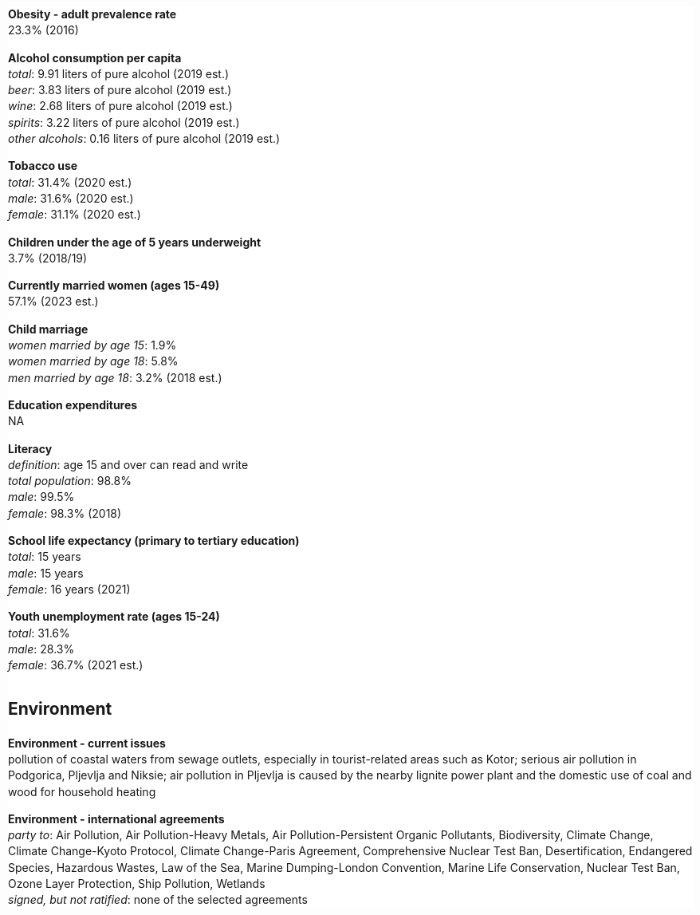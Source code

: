 **Obesity - adult prevalence rate**<br>
23.3% (2016)<br>

**Alcohol consumption per capita**<br>
_total_: 9.91 liters of pure alcohol (2019 est.)<br>
_beer_: 3.83 liters of pure alcohol (2019 est.)<br>
_wine_: 2.68 liters of pure alcohol (2019 est.)<br>
_spirits_: 3.22 liters of pure alcohol (2019 est.)<br>
_other alcohols_: 0.16 liters of pure alcohol (2019 est.)<br>

**Tobacco use**<br>
_total_: 31.4% (2020 est.)<br>
_male_: 31.6% (2020 est.)<br>
_female_: 31.1% (2020 est.)<br>

**Children under the age of 5 years underweight**<br>
3.7% (2018/19)<br>

**Currently married women (ages 15-49)**<br>
57.1% (2023 est.)<br>

**Child marriage**<br>
_women married by age 15_: 1.9%<br>
_women married by age 18_: 5.8%<br>
_men married by age 18_: 3.2% (2018 est.)<br>

**Education expenditures**<br>
NA<br>

**Literacy**<br>
_definition_: age 15 and over can read and write<br>
_total population_: 98.8%<br>
_male_: 99.5%<br>
_female_: 98.3% (2018)<br>

**School life expectancy (primary to tertiary education)**<br>
_total_: 15 years<br>
_male_: 15 years<br>
_female_: 16 years (2021)<br>

**Youth unemployment rate (ages 15-24)**<br>
_total_: 31.6%<br>
_male_: 28.3%<br>
_female_: 36.7% (2021 est.)<br>

## Environment

**Environment - current issues**<br>
pollution of coastal waters from sewage outlets, especially in tourist-related areas such as Kotor; serious air pollution in Podgorica, Pljevlja and Niksie; air pollution in Pljevlja is caused by the nearby lignite power plant and the domestic use of coal and wood for household heating<br>

**Environment - international agreements**<br>
_party to_: Air Pollution, Air Pollution-Heavy Metals, Air Pollution-Persistent Organic Pollutants, Biodiversity, Climate Change, Climate Change-Kyoto Protocol, Climate Change-Paris Agreement, Comprehensive Nuclear Test Ban, Desertification, Endangered Species, Hazardous Wastes, Law of the Sea, Marine Dumping-London Convention, Marine Life Conservation, Nuclear Test Ban, Ozone Layer Protection, Ship Pollution, Wetlands<br>
_signed, but not ratified_: none of the selected agreements<br>
